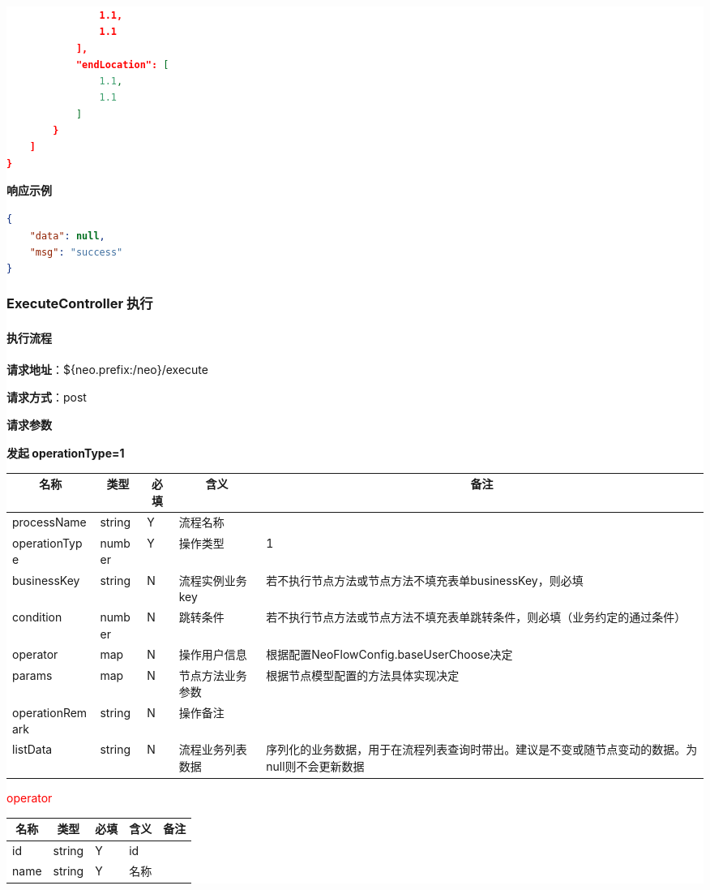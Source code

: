 ```json
                1.1,
                1.1
            ],
            "endLocation": [
                1.1,
                1.1
            ]
        }
    ]
}
```

**响应示例**

```json
{
	"data": null,
	"msg": "success"
}
```

### ExecuteController 执行

#### 执行流程

**请求地址**：${neo.prefix:/neo}/execute

**请求方式**：post

**请求参数**

**发起 operationType=1**

| 名称              | 类型     | 必填  | 含义        | 备注                                                |
| --------------- | ------ | --- | --------- | ------------------------------------------------- |
| processName     | string | Y   | 流程名称      |                                                   |
| operationType   | number | Y   | 操作类型      | 1                                                 |
| businessKey     | string | N   | 流程实例业务key | 若不执行节点方法或节点方法不填充表单businessKey，则必填                 |
| condition       | number | N   | 跳转条件      | 若不执行节点方法或节点方法不填充表单跳转条件，则必填（业务约定的通过条件）             |
| operator        | map    | N   | 操作用户信息    | 根据配置NeoFlowConfig.baseUserChoose决定                |
| params          | map    | N   | 节点方法业务参数  | 根据节点模型配置的方法具体实现决定                                 |
| operationRemark | string | N   | 操作备注      |                                                   |
| listData        | string | N   | 流程业务列表数据  | 序列化的业务数据，用于在流程列表查询时带出。建议是不变或随节点变动的数据。为null则不会更新数据 |

<font color=red>operator</font>

| 名称   | 类型     | 必填  | 含义  | 备注  |
| ---- | ------ | --- | --- | --- |
| id   | string | Y   | id  |     |
| name | string | Y   | 名称  |     |
